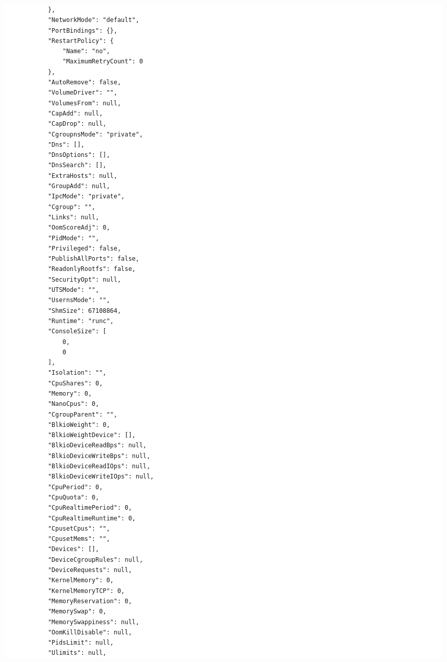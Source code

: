 ```
            },
            "NetworkMode": "default",
            "PortBindings": {},
            "RestartPolicy": {
                "Name": "no",
                "MaximumRetryCount": 0
            },
            "AutoRemove": false,
            "VolumeDriver": "",
            "VolumesFrom": null,
            "CapAdd": null,
            "CapDrop": null,
            "CgroupnsMode": "private",
            "Dns": [],
            "DnsOptions": [],
            "DnsSearch": [],
            "ExtraHosts": null,
            "GroupAdd": null,
            "IpcMode": "private",
            "Cgroup": "",
            "Links": null,
            "OomScoreAdj": 0,
            "PidMode": "",
            "Privileged": false,
            "PublishAllPorts": false,
            "ReadonlyRootfs": false,
            "SecurityOpt": null,
            "UTSMode": "",
            "UsernsMode": "",
            "ShmSize": 67108864,
            "Runtime": "runc",
            "ConsoleSize": [
                0,
                0
            ],
            "Isolation": "",
            "CpuShares": 0,
            "Memory": 0,
            "NanoCpus": 0,
            "CgroupParent": "",
            "BlkioWeight": 0,
            "BlkioWeightDevice": [],
            "BlkioDeviceReadBps": null,
            "BlkioDeviceWriteBps": null,
            "BlkioDeviceReadIOps": null,
            "BlkioDeviceWriteIOps": null,
            "CpuPeriod": 0,
            "CpuQuota": 0,
            "CpuRealtimePeriod": 0,
            "CpuRealtimeRuntime": 0,
            "CpusetCpus": "",
            "CpusetMems": "",
            "Devices": [],
            "DeviceCgroupRules": null,
            "DeviceRequests": null,
            "KernelMemory": 0,
            "KernelMemoryTCP": 0,
            "MemoryReservation": 0,
            "MemorySwap": 0,
            "MemorySwappiness": null,
            "OomKillDisable": null,
            "PidsLimit": null,
            "Ulimits": null,
```